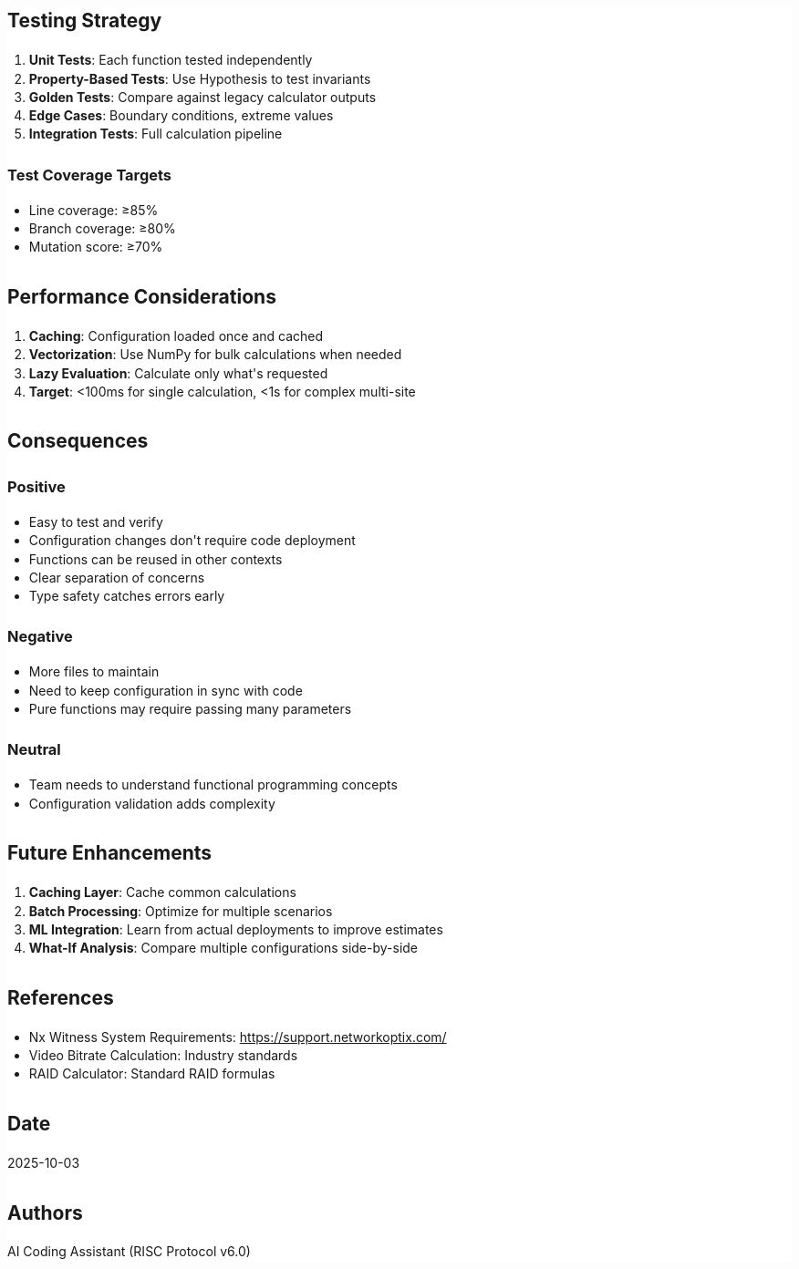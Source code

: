 ## Testing Strategy

1. **Unit Tests**: Each function tested independently
2. **Property-Based Tests**: Use Hypothesis to test invariants
3. **Golden Tests**: Compare against legacy calculator outputs
4. **Edge Cases**: Boundary conditions, extreme values
5. **Integration Tests**: Full calculation pipeline

### Test Coverage Targets
- Line coverage: ≥85%
- Branch coverage: ≥80%
- Mutation score: ≥70%

## Performance Considerations

1. **Caching**: Configuration loaded once and cached
2. **Vectorization**: Use NumPy for bulk calculations when needed
3. **Lazy Evaluation**: Calculate only what's requested
4. **Target**: <100ms for single calculation, <1s for complex multi-site

## Consequences

### Positive
- Easy to test and verify
- Configuration changes don't require code deployment
- Functions can be reused in other contexts
- Clear separation of concerns
- Type safety catches errors early

### Negative
- More files to maintain
- Need to keep configuration in sync with code
- Pure functions may require passing many parameters

### Neutral
- Team needs to understand functional programming concepts
- Configuration validation adds complexity

## Future Enhancements

1. **Caching Layer**: Cache common calculations
2. **Batch Processing**: Optimize for multiple scenarios
3. **ML Integration**: Learn from actual deployments to improve estimates
4. **What-If Analysis**: Compare multiple configurations side-by-side

## References
- Nx Witness System Requirements: https://support.networkoptix.com/
- Video Bitrate Calculation: Industry standards
- RAID Calculator: Standard RAID formulas

## Date
2025-10-03

## Authors
AI Coding Assistant (RISC Protocol v6.0)

